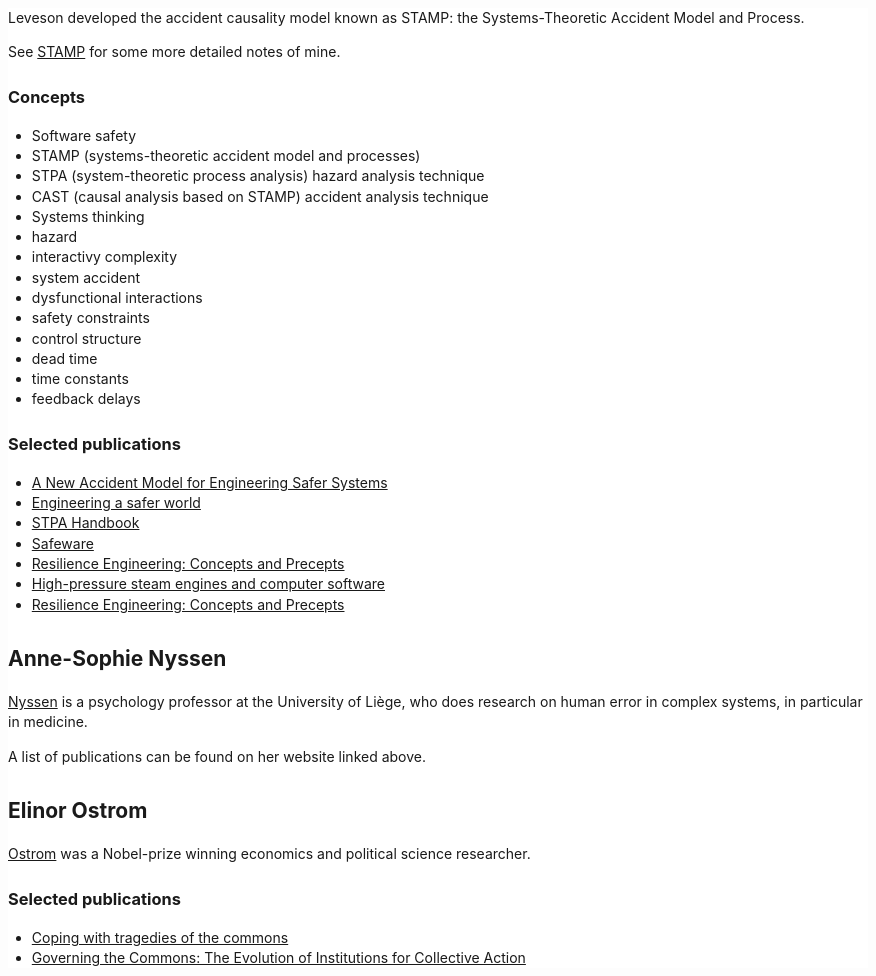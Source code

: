 Leveson developed the accident causality model known as STAMP: the Systems-Theoretic Accident Model and Process.

See [STAMP](STAMP.md) for some more detailed notes of mine.

### Concepts

* Software safety
* STAMP (systems-theoretic accident model and processes)
* STPA (system-theoretic process analysis) hazard analysis technique
* CAST (causal analysis based on STAMP) accident analysis technique
* Systems thinking
* hazard
* interactivy complexity
* system accident
* dysfunctional interactions
* safety constraints
* control structure
* dead time
* time constants
* feedback delays

### Selected publications
* [A New Accident Model for Engineering Safer Systems](http://sunnyday.mit.edu/accidents/safetyscience-single.pdf)
* [Engineering a safer world](https://mitpress.mit.edu/books/engineering-safer-world)
* [STPA Handbook](http://psas.scripts.mit.edu/home/get_file.php?name=STPA_handbook.pdf)
* [Safeware](https://www.amazon.com/Safeware-Computers-Nancy-G-Leveson/dp/0201119722)
* [Resilience Engineering: Concepts and Precepts](https://www.amazon.com/gp/product/B009KNDF64/ref=x_gr_w_glide_bb?ie=UTF8&tag=x_gr_w_glide_bb-20&linkCode=as2&camp=1789&creative=9325&creativeASIN=B009KNDF64&SubscriptionId=1MGPYB6YW3HWK55XCGG2)
* [High-pressure steam engines and computer software](http://dx.doi.org/10.1145/143062.143076)
* [Resilience Engineering: Concepts and Precepts]

## Anne-Sophie Nyssen

[Nyssen](http://www.lecit.ulg.ac.be/equipe/anne-sophie-nyssen/) is a psychology professor at the University of Liège,
who does research on human error in complex systems, in particular in medicine.

A list of publications can be found on her website linked above.


## Elinor Ostrom

[Ostrom](http://elinorostrom.com/) was a Nobel-prize winning economics and
political science researcher.

### Selected publications
* [Coping with tragedies of the commons](https://www.annualreviews.org/doi/abs/10.1146/annurev.polisci.2.1.493)
* [Governing the Commons: The Evolution of Institutions for Collective Action](https://www.amazon.com/Governing-Commons-Evolution-Institutions-Collective/dp/1107569788)


[Ironies of automation]: https://doi.org/10.1016/0005-1098(83)90046-8
[Cognitive consequences of clumsy automation on high workload, high consequence human performance]: https://ntrs.nasa.gov/search.jsp?R=19910011398
[Implications of automation surprises in aviation for the future of total intravenous anesthesia (TIVA)]: https://doi.org/10.1016/S0952-8180(96)90009-4
[The Messy Details: Insights From the Study of Technical Work in Healthcare]: https://doi.org/10.1109%2FTSMCA.2004.836802
[Nosocomial automation: technology-induced complexity and human performance]: https://www.researchgate.net/profile/David_Woods11/publication/224649052_Nosocomial_automation_technology-induced_complexity_and_human_performance/links/59399b1da6fdcc58ae902c49/Nosocomial-automation-technology-induced-complexity-and-human-performance.pdf
[The New Look at Error, Safety, and Failure: A Primer for Health Care]: https://pdfs.semanticscholar.org/67f7/53ec089e5a8879f241e2be867dad0a2026fb.pdf
[Grounding explanations in evolving, diagnostic situations]: https://pdfs.semanticscholar.org/1bed/356b5aa67c701f5bad6d943768622095f418.pdf
[A Tale of Two Stories: Contrasting Views of Patient Safety]: https://www.researchgate.net/publication/245102691_A_Tale_of_Two_Stories_Contrasting_Views_of_Patient_Safety
[Resilience Engineering: Concepts and Precepts]: https://www.amazon.com/gp/product/B009KNDF64/ref=x_gr_w_glide_bb?ie=UTF8&tag=x_gr_w_glide_bb-20&linkCode=as2&camp=1789&creative=9325&creativeASIN=B009KNDF64&SubscriptionId=1MGPYB6YW3HWK55XCGG2
[Common Ground and Coordination in Joint Activity]: http://jeffreymbradshaw.net/publications/Common_Ground_Single.pdf
[Problem detection]: https://www.researchgate.net/publication/220579480_Problem_detection
[Ten challenges for making automation a team player]: https://ieeexplore.ieee.org/abstract/document/1363742
[Using observational study as a tool for discovery: uncovering cognitive and collaborative demands and adaptive strategies]: https://www.researchgate.net/profile/Emily_Patterson2/publication/237138704_USING_OBSERVATIONAL_STUDY_AS_A_TOOL_FOR_DISCOVERY_UNCOVERING_COGNITIVE_AND_COLLABORATIVE_DEMANDS_AND_ADAPTIVE_STRATEGIES/links/0deec52c8e310b385a000000.pdf
[Risk management in a dynamic society: a modelling problem]: https://doi.org/10.1016/S0925-7535(97)00052-0
[Human error]: https://www.amazon.com/gp/product/0521314194/ref=dbs_a_def_rwt_bibl_vppi_i0
[The theory of graceful extensibility: basic rules that govern adaptive systems]: https://link.springer.com/article/10.1007%2Fs10669-018-9708-3